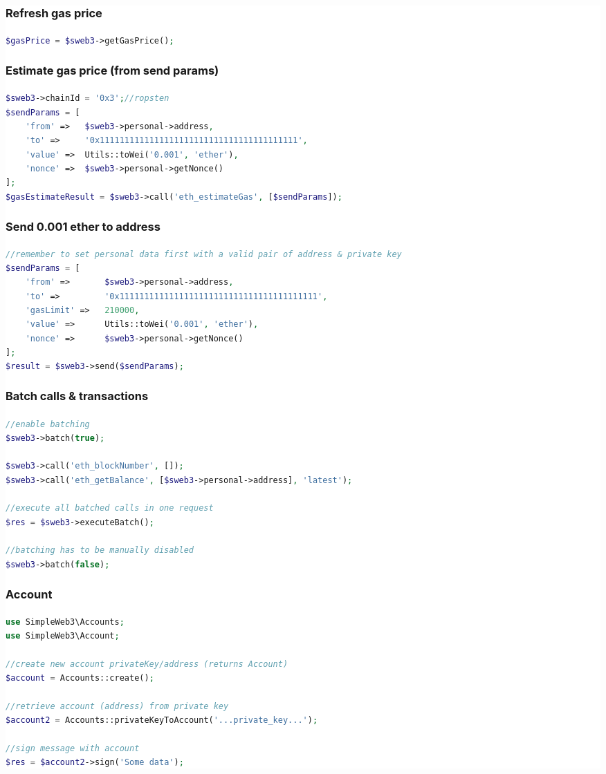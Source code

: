 ### Refresh gas price 
```php 
$gasPrice = $sweb3->getGasPrice();
``` 

### Estimate  gas price (from send params)
```php 
$sweb3->chainId = '0x3';//ropsten 
$sendParams = [ 
    'from' =>	$sweb3->personal->address,  
    'to' =>     '0x1111111111111111111111111111111111111111', 
    'value' => 	Utils::toWei('0.001', 'ether'),
    'nonce' => 	$sweb3->personal->getNonce()  
]; 
$gasEstimateResult = $sweb3->call('eth_estimateGas', [$sendParams]);
```
 
### Send 0.001 ether to address
```php
//remember to set personal data first with a valid pair of address & private key
$sendParams = [ 
    'from' =>   	$sweb3->personal->address,  
    'to' =>     	'0x1111111111111111111111111111111111111111', 
    'gasLimit' => 	210000,
    'value' => 		Utils::toWei('0.001', 'ether'),
    'nonce' => 		$sweb3->personal->getNonce()
];    
$result = $sweb3->send($sendParams); 
```
 
### Batch calls & transactions
```php 
//enable batching
$sweb3->batch(true);

$sweb3->call('eth_blockNumber', []); 
$sweb3->call('eth_getBalance', [$sweb3->personal->address], 'latest');

//execute all batched calls in one request
$res = $sweb3->executeBatch();

//batching has to be manually disabled
$sweb3->batch(false); 
```

### Account
```php 
use SimpleWeb3\Accounts; 
use SimpleWeb3\Account;

//create new account privateKey/address (returns Account)
$account = Accounts::create();

//retrieve account (address) from private key 
$account2 = Accounts::privateKeyToAccount('...private_key...');

//sign message with account
$res = $account2->sign('Some data'); 

```

